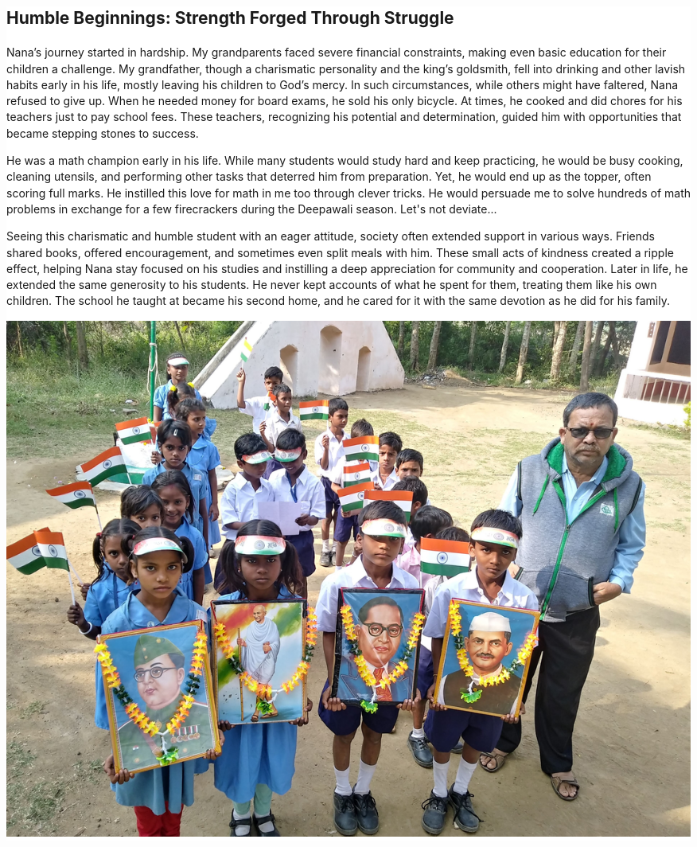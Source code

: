 ## **Humble Beginnings: Strength Forged Through Struggle**

Nana’s journey started in hardship. My grandparents faced severe financial constraints, making even basic education for their children a challenge. My grandfather, though a charismatic personality and the king’s goldsmith, fell into drinking and other lavish habits early in his life, mostly leaving his children to God’s mercy. In such circumstances, while others might have faltered, Nana refused to give up. When he needed money for board exams, he sold his only bicycle. At times, he cooked and did chores for his teachers just to pay school fees. These teachers, recognizing his potential and determination, guided him with opportunities that became stepping stones to success.

He was a math champion early in his life. While many students would study hard and keep practicing, he would be busy cooking, cleaning utensils, and performing other tasks that deterred him from preparation. Yet, he would end up as the topper, often scoring full marks. He instilled this love for math in me too through clever tricks. He would persuade me to solve hundreds of math problems in exchange for a few firecrackers during the Deepawali season. Let's not deviate...

Seeing this charismatic and humble student with an eager attitude, society often extended support in various ways. Friends shared books, offered encouragement, and sometimes even split meals with him. These small acts of kindness created a ripple effect, helping Nana stay focused on his studies and instilling a deep appreciation for community and cooperation. Later in life, he extended the same generosity to his students. He never kept accounts of what he spent for them, treating them like his own children. The school he taught at became his second home, and he cared for it with the same devotion as he did for his family.

<img class="img-responsive" src="/images/posts/nana/nana_image2.jpg" alt="">

